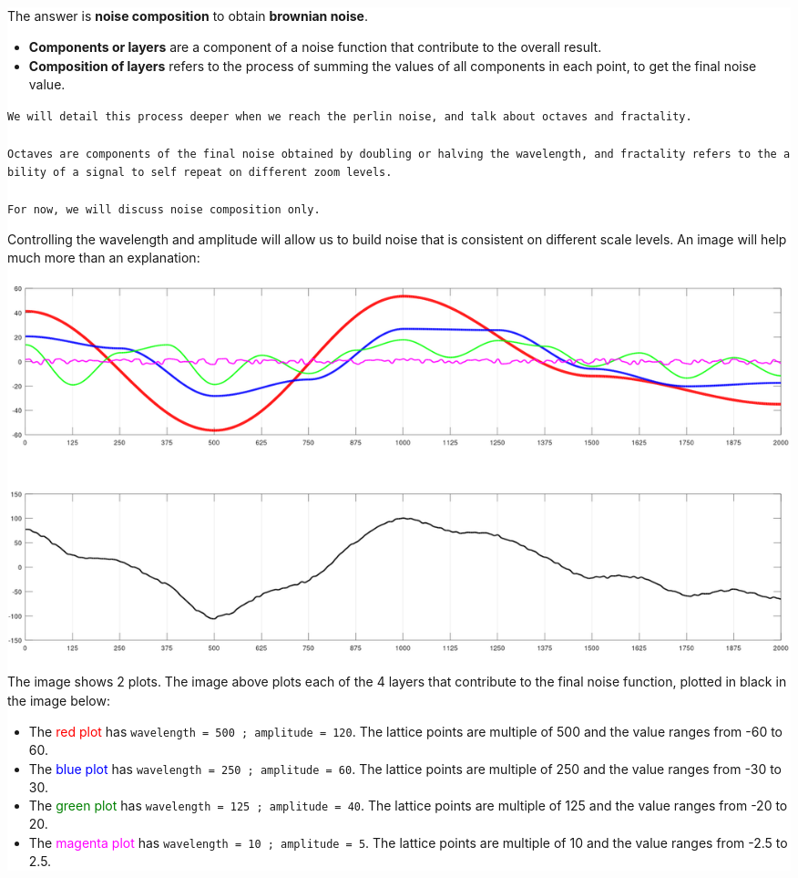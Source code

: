 The answer is **noise composition** to obtain **brownian noise**. 

- **Components or layers** are a component of a noise function that contribute to the overall result.  
- **Composition of layers** refers to the process of summing the values of all components in each point, to get the final noise value. 

```
We will detail this process deeper when we reach the perlin noise, and talk about octaves and fractality. 

Octaves are components of the final noise obtained by doubling or halving the wavelength, and fractality refers to the ability of a signal to self repeat on different zoom levels. 

For now, we will discuss noise composition only. 
```

Controlling the wavelength and amplitude will allow us to build noise that is consistent on different scale levels. An image will help much more than an explanation:

<p align="center">
<img src="images/valueNoise1dCompv2.png" alt="Value noise composition" />
</p>

The image shows 2 plots. The image above plots each of the 4 layers that contribute to the final noise function, plotted in black in the image below:

- The <span style="color:red">red plot</span> has `wavelength = 500 ; amplitude = 120`. The lattice points are multiple of 500 and the value ranges from -60 to 60.
- The <span style="color:blue">blue plot</span> has `wavelength = 250 ; amplitude = 60`. The lattice points are multiple of 250 and the value ranges from -30 to 30.
- The <span style="color:green">green plot</span> has `wavelength = 125 ; amplitude = 40`. The lattice points are multiple of 125 and the value ranges from -20 to 20.
- The <span style="color:magenta">magenta plot</span> has `wavelength = 10 ; amplitude = 5`.  The lattice points are multiple of 10 and the value ranges from -2.5 to 2.5.
